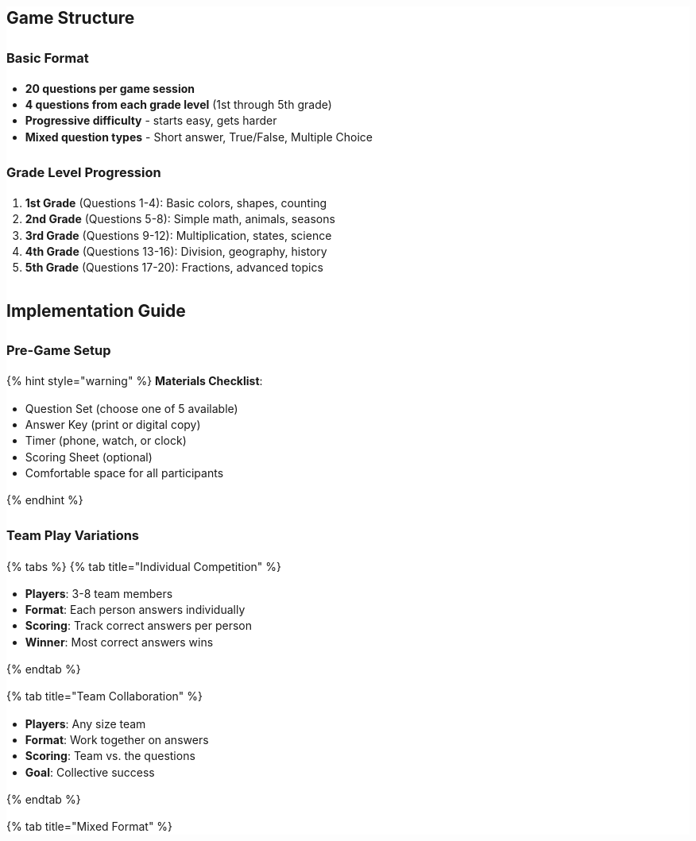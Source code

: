 ## Game Structure

### Basic Format

- **20 questions per game session**
- **4 questions from each grade level** (1st through 5th grade)
- **Progressive difficulty** - starts easy, gets harder
- **Mixed question types** - Short answer, True/False, Multiple Choice

### Grade Level Progression

1. **1st Grade** (Questions 1-4): Basic colors, shapes, counting
2. **2nd Grade** (Questions 5-8): Simple math, animals, seasons
3. **3rd Grade** (Questions 9-12): Multiplication, states, science
4. **4th Grade** (Questions 13-16): Division, geography, history
5. **5th Grade** (Questions 17-20): Fractions, advanced topics

## Implementation Guide

### Pre-Game Setup

{% hint style="warning" %}
**Materials Checklist**:

- Question Set (choose one of 5 available)
- Answer Key (print or digital copy)
- Timer (phone, watch, or clock)
- Scoring Sheet (optional)
- Comfortable space for all participants

{% endhint %}

### Team Play Variations

{% tabs %}
{% tab title="Individual Competition" %}

- **Players**: 3-8 team members
- **Format**: Each person answers individually
- **Scoring**: Track correct answers per person
- **Winner**: Most correct answers wins

{% endtab %}

{% tab title="Team Collaboration" %}

- **Players**: Any size team
- **Format**: Work together on answers
- **Scoring**: Team vs. the questions
- **Goal**: Collective success

{% endtab %}

{% tab title="Mixed Format" %}
